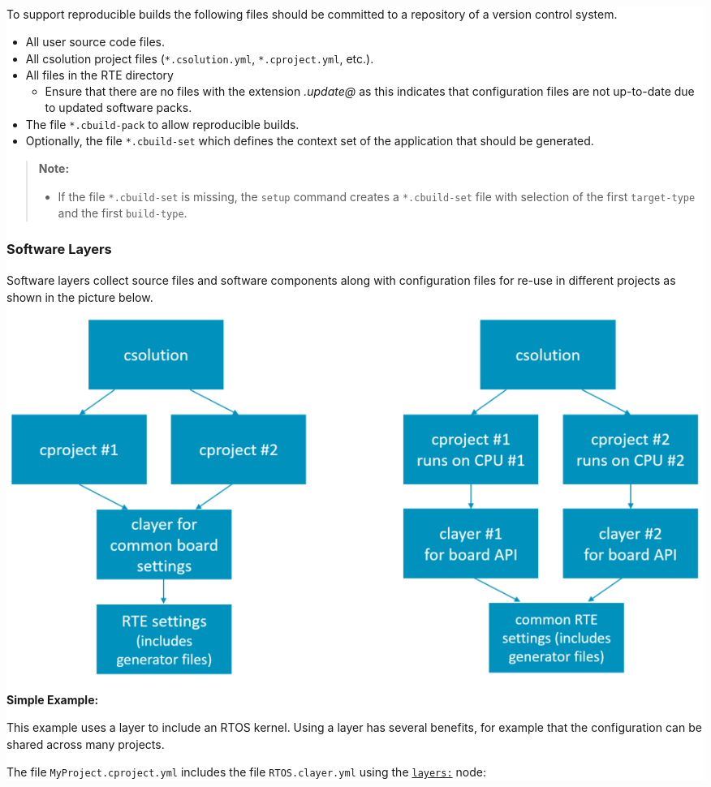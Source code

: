 To support reproducible builds the following files should be committed to a repository of a version control system.

- All user source code files.
- All csolution project files (`*.csolution.yml`, `*.cproject.yml`, etc.).
- All files in the RTE directory
  - Ensure that there are no files with the extension *.update@* as this indicates that configuration files are not up-to-date due to updated software packs.
- The file `*.cbuild-pack` to allow reproducible builds.
- Optionally, the file `*.cbuild-set` which defines the context set of the application that should be generated.

> **Note:**
>
> - If the file `*.cbuild-set` is missing, the `setup` command creates a `*.cbuild-set` file with selection of the first `target-type` and the first `build-type`.

### Software Layers

Software layers collect source files and software components along with configuration files for re-use in different projects as shown in the picture below.

![Project Layers](./images/Layers.png "Project Layers")

**Simple Example:**

This example uses a layer to include an RTOS kernel.  Using a layer has several benefits, for example that the configuration can be shared across many projects.

The file `MyProject.cproject.yml` includes the file `RTOS.clayer.yml` using the [`layers:`](YML-Input-Format.md#linker) node:
